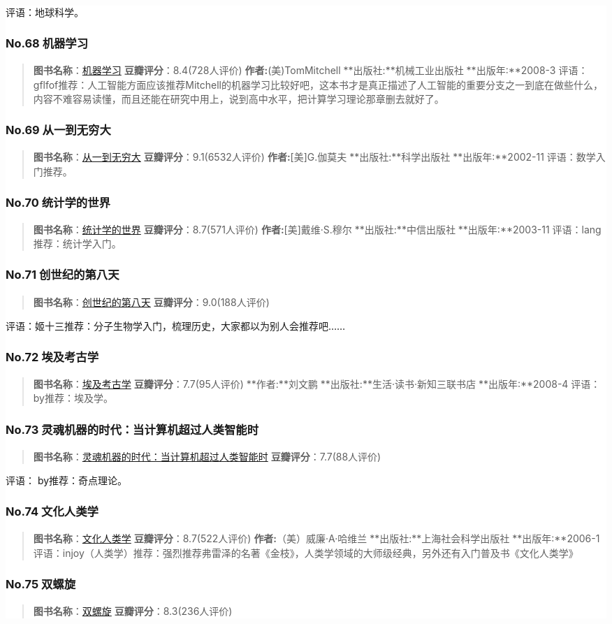 评语：地球科学。
### No.68 机器学习
> **图书名称**：[机器学习](https://book.douban.com/subject/1102235/)
> **豆瓣评分**：8.4(728人评价)
> **作者:**(美)TomMitchell
> **出版社:**机械工业出版社
> **出版年:**2008-3
评语： gflfof推荐：人工智能方面应该推荐Mitchell的机器学习比较好吧，这本书才是真正描述了人工智能的重要分支之一到底在做些什么，内容不难容易读懂，而且还能在研究中用上，说到高中水平，把计算学习理论那章删去就好了。
### No.69 从一到无穷大
> **图书名称**：[从一到无穷大](https://book.douban.com/subject/1102715/)
> **豆瓣评分**：9.1(6532人评价)
> **作者:**[美]G.伽莫夫
> **出版社:**科学出版社
> **出版年:**2002-11
评语：数学入门推荐。
### No.70 统计学的世界
> **图书名称**：[统计学的世界](https://book.douban.com/subject/1138353/)
> **豆瓣评分**：8.7(571人评价)
> **作者:**[美]戴维·S.穆尔
> **出版社:**中信出版社
> **出版年:**2003-11
评语：lang推荐：统计学入门。
### No.71 创世纪的第八天
> **图书名称**：[创世纪的第八天](https://book.douban.com/subject/1219557/)
> **豆瓣评分**：9.0(188人评价)

评语：姬十三推荐：分子生物学入门，梳理历史，大家都以为别人会推荐吧……
### No.72 埃及考古学
> **图书名称**：[埃及考古学](https://book.douban.com/subject/3053148/)
> **豆瓣评分**：7.7(95人评价)
> **作者:**刘文鹏
> **出版社:**生活·读书·新知三联书店
> **出版年:**2008-4
评语：by推荐：埃及学。
### No.73 灵魂机器的时代：当计算机超过人类智能时
> **图书名称**：[灵魂机器的时代：当计算机超过人类智能时](https://book.douban.com/subject/1072147/)
> **豆瓣评分**：7.7(88人评价)

评语： by推荐：奇点理论。
### No.74 文化人类学
> **图书名称**：[文化人类学](https://book.douban.com/subject/1493134/)
> **豆瓣评分**：8.7(522人评价)
> **作者:**（美）威廉·A·哈维兰
> **出版社:**上海社会科学出版社
> **出版年:**2006-1
评语：injoy（人类学）推荐：强烈推荐弗雷泽的名著《金枝》，人类学领域的大师级经典，另外还有入门普及书《文化人类学》
### No.75 双螺旋
> **图书名称**：[双螺旋](https://book.douban.com/subject/1803961/)
> **豆瓣评分**：8.3(236人评价)
